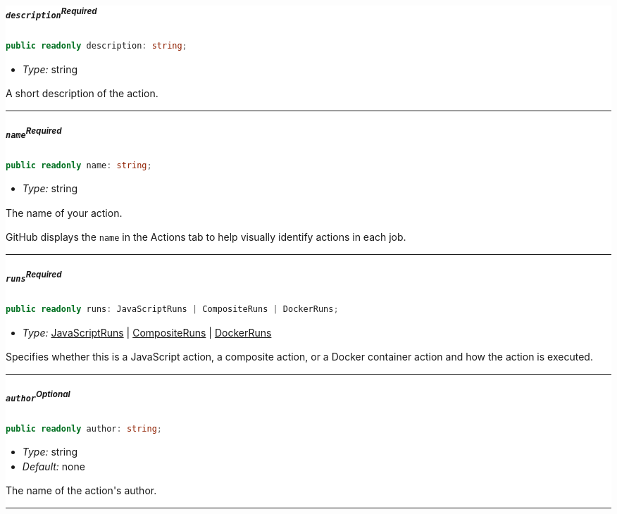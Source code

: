 
##### `description`<sup>Required</sup> <a name="description" id="projen-github-action-typescript.ActionMetadata.property.description"></a>

```typescript
public readonly description: string;
```

- *Type:* string

A short description of the action.

---

##### `name`<sup>Required</sup> <a name="name" id="projen-github-action-typescript.ActionMetadata.property.name"></a>

```typescript
public readonly name: string;
```

- *Type:* string

The name of your action.

GitHub displays the `name` in the Actions tab to
help visually identify actions in each job.

---

##### `runs`<sup>Required</sup> <a name="runs" id="projen-github-action-typescript.ActionMetadata.property.runs"></a>

```typescript
public readonly runs: JavaScriptRuns | CompositeRuns | DockerRuns;
```

- *Type:* <a href="#projen-github-action-typescript.JavaScriptRuns">JavaScriptRuns</a> | <a href="#projen-github-action-typescript.CompositeRuns">CompositeRuns</a> | <a href="#projen-github-action-typescript.DockerRuns">DockerRuns</a>

Specifies whether this is a JavaScript action, a composite action, or a Docker container action and how the action is executed.

---

##### `author`<sup>Optional</sup> <a name="author" id="projen-github-action-typescript.ActionMetadata.property.author"></a>

```typescript
public readonly author: string;
```

- *Type:* string
- *Default:* none

The name of the action's author.

---